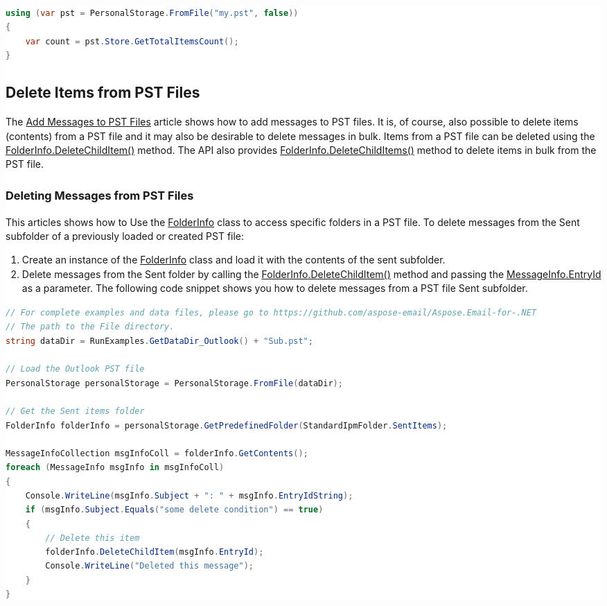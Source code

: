 ```cs
using (var pst = PersonalStorage.FromFile("my.pst", false))
{
    var count = pst.Store.GetTotalItemsCount();
}
```

## **Delete Items from PST Files**

The [Add Messages to PST Files](https://docs.aspose.com/email/net/working-with-messages-in-a-pst-file/#adding-messages-to-pst-files) article shows how to add messages to PST files. It is, of course, also possible to delete items (contents) from a PST file and it may also be desirable to delete messages in bulk. Items from a PST file can be deleted using the [FolderInfo.DeleteChildItem()](https://reference.aspose.com/email/net/aspose.email.storage.pst/folderinfo/deletechilditem/#deletechilditem) method. The API also provides [FolderInfo.DeleteChildItems()](https://reference.aspose.com/email/net/aspose.email.storage.pst/folderinfo/deletechilditem/#deletechilditem) method to delete items in bulk from the PST file.

### **Deleting Messages from PST Files**

This articles shows how to Use the [FolderInfo](https://reference.aspose.com/email/net/aspose.email.storage.pst/folderinfo/) class to access specific folders in a PST file. To delete messages from the Sent subfolder of a previously loaded or created PST file:

1. Create an instance of the [FolderInfo](https://reference.aspose.com/email/net/aspose.email.storage.pst/folderinfo/) class and load it with the contents of the sent subfolder.
1. Delete messages from the Sent folder by calling the [FolderInfo.DeleteChildItem()](https://reference.aspose.com/email/net/aspose.email.storage.pst/folderinfo/deletechilditem/#deletechilditem) method and passing the [MessageInfo.EntryId](https://reference.aspose.com/email/net/aspose.email.storage.pst/folderinfo/entryid/) as a parameter. The following code snippet shows you how to delete messages from a PST file Sent subfolder.

```csharp
// For complete examples and data files, please go to https://github.com/aspose-email/Aspose.Email-for-.NET
// The path to the File directory.
string dataDir = RunExamples.GetDataDir_Outlook() + "Sub.pst";

// Load the Outlook PST file
PersonalStorage personalStorage = PersonalStorage.FromFile(dataDir);

// Get the Sent items folder
FolderInfo folderInfo = personalStorage.GetPredefinedFolder(StandardIpmFolder.SentItems);

MessageInfoCollection msgInfoColl = folderInfo.GetContents();
foreach (MessageInfo msgInfo in msgInfoColl)
{
    Console.WriteLine(msgInfo.Subject + ": " + msgInfo.EntryIdString);
    if (msgInfo.Subject.Equals("some delete condition") == true)
    {
        // Delete this item
        folderInfo.DeleteChildItem(msgInfo.EntryId);
        Console.WriteLine("Deleted this message");
    }
}
```
